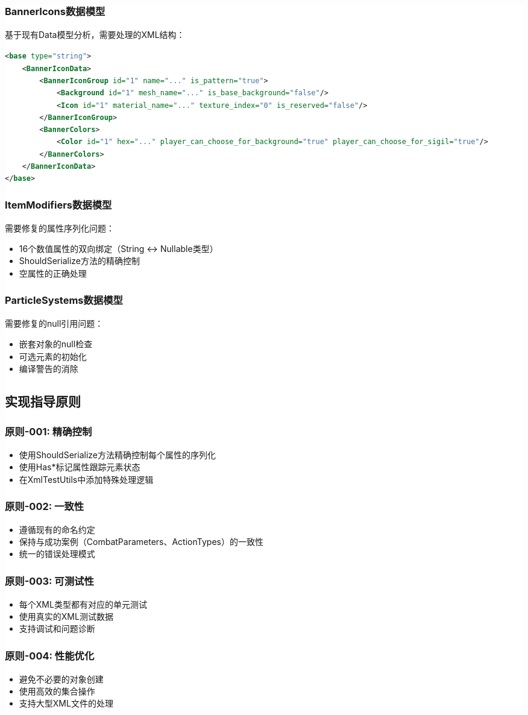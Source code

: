 ### BannerIcons数据模型
基于现有Data模型分析，需要处理的XML结构：
```xml
<base type="string">
    <BannerIconData>
        <BannerIconGroup id="1" name="..." is_pattern="true">
            <Background id="1" mesh_name="..." is_base_background="false"/>
            <Icon id="1" material_name="..." texture_index="0" is_reserved="false"/>
        </BannerIconGroup>
        <BannerColors>
            <Color id="1" hex="..." player_can_choose_for_background="true" player_can_choose_for_sigil="true"/>
        </BannerColors>
    </BannerIconData>
</base>
```

### ItemModifiers数据模型
需要修复的属性序列化问题：
- 16个数值属性的双向绑定（String ↔ Nullable类型）
- ShouldSerialize方法的精确控制
- 空属性的正确处理

### ParticleSystems数据模型
需要修复的null引用问题：
- 嵌套对象的null检查
- 可选元素的初始化
- 编译警告的消除

## 实现指导原则

### 原则-001: 精确控制
- 使用ShouldSerialize方法精确控制每个属性的序列化
- 使用Has*标记属性跟踪元素状态
- 在XmlTestUtils中添加特殊处理逻辑

### 原则-002: 一致性
- 遵循现有的命名约定
- 保持与成功案例（CombatParameters、ActionTypes）的一致性
- 统一的错误处理模式

### 原则-003: 可测试性
- 每个XML类型都有对应的单元测试
- 使用真实的XML测试数据
- 支持调试和问题诊断

### 原则-004: 性能优化
- 避免不必要的对象创建
- 使用高效的集合操作
- 支持大型XML文件的处理
